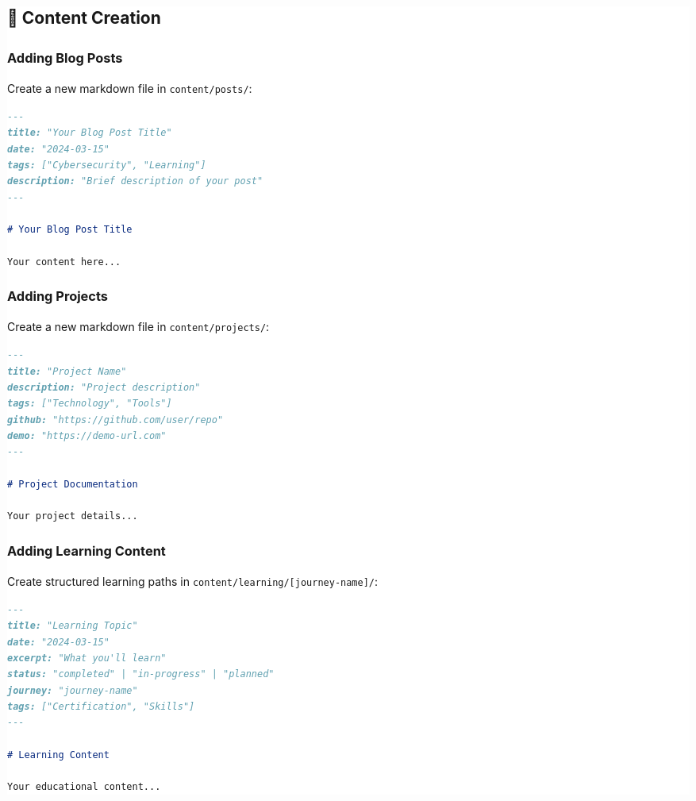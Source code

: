 ## 📝 Content Creation

### Adding Blog Posts

Create a new markdown file in `content/posts/`:

```markdown
---
title: "Your Blog Post Title"
date: "2024-03-15"
tags: ["Cybersecurity", "Learning"]
description: "Brief description of your post"
---

# Your Blog Post Title

Your content here...
```

### Adding Projects

Create a new markdown file in `content/projects/`:

```markdown
---
title: "Project Name"
description: "Project description"
tags: ["Technology", "Tools"]
github: "https://github.com/user/repo"
demo: "https://demo-url.com"
---

# Project Documentation

Your project details...
```

### Adding Learning Content

Create structured learning paths in `content/learning/[journey-name]/`:

```markdown
---
title: "Learning Topic"
date: "2024-03-15"
excerpt: "What you'll learn"
status: "completed" | "in-progress" | "planned"
journey: "journey-name"
tags: ["Certification", "Skills"]
---

# Learning Content

Your educational content...
```
